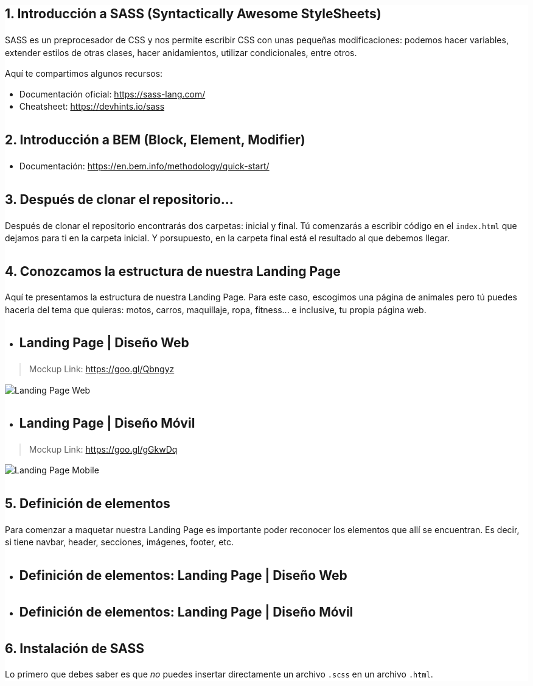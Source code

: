 ## 1. Introducción a SASS (Syntactically Awesome StyleSheets)

SASS es un preprocesador de CSS y nos permite escribir CSS con unas pequeñas modificaciones: podemos hacer variables, extender estilos de otras clases, hacer anidamientos, utilizar condicionales, entre otros. 

Aquí te compartimos algunos recursos:

* Documentación oficial: https://sass-lang.com/
* Cheatsheet: https://devhints.io/sass

## 2. Introducción a BEM (Block, Element, Modifier)

* Documentación: https://en.bem.info/methodology/quick-start/

## 3. Después de clonar el repositorio...

Después de clonar el repositorio encontrarás dos carpetas: inicial y final. Tú comenzarás a escribir código en el `index.html` que dejamos para ti en la carpeta inicial. Y porsupuesto, en la carpeta final está el resultado al que debemos llegar.

## 4. Conozcamos la estructura de nuestra Landing Page

Aquí te presentamos la estructura de nuestra Landing Page. Para este caso, escogimos una página de animales pero tú puedes hacerla del tema que quieras: motos, carros, maquillaje, ropa, fitness... e inclusive, tu propia página web. 

* ## Landing Page | Diseño Web

> Mockup Link: https://goo.gl/Qbngyz

<img src="./readme-assets/landing-web.gif" alt="Landing Page Web" width="500" />

* ## Landing Page | Diseño Móvil

> Mockup Link: https://goo.gl/gGkwDq

<img src="./readme-assets/landing-mobile.gif" alt="Landing Page Mobile" width="500" />

## 5. Definición de elementos

Para comenzar a maquetar nuestra Landing Page es importante poder reconocer los elementos que allí se encuentran. Es decir, si tiene navbar, header, secciones, imágenes, footer, etc.

* ## Definición de elementos: Landing Page | Diseño Web

* ## Definición de elementos: Landing Page | Diseño Móvil

## 6. Instalación de SASS 

Lo primero que debes saber es que *no* puedes insertar directamente un archivo `.scss` en un archivo `.html`.
